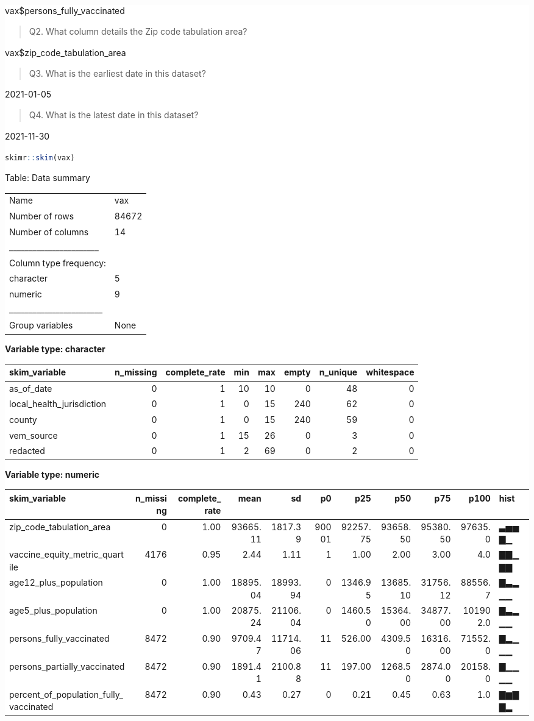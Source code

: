 vax$persons_fully_vaccinated

> Q2. What column details the Zip code tabulation area? 

vax$zip_code_tabulation_area

> Q3. What is the earliest date in this dataset?

2021-01-05

> Q4. What is the latest date in this dataset?

2021-11-30


```r
skimr::skim(vax)
```


Table: Data summary

|                         |      |
|:------------------------|:-----|
|Name                     |vax   |
|Number of rows           |84672 |
|Number of columns        |14    |
|_______________________  |      |
|Column type frequency:   |      |
|character                |5     |
|numeric                  |9     |
|________________________ |      |
|Group variables          |None  |


**Variable type: character**

|skim_variable             | n_missing| complete_rate| min| max| empty| n_unique| whitespace|
|:-------------------------|---------:|-------------:|---:|---:|-----:|--------:|----------:|
|as_of_date                |         0|             1|  10|  10|     0|       48|          0|
|local_health_jurisdiction |         0|             1|   0|  15|   240|       62|          0|
|county                    |         0|             1|   0|  15|   240|       59|          0|
|vem_source                |         0|             1|  15|  26|     0|        3|          0|
|redacted                  |         0|             1|   2|  69|     0|        2|          0|


**Variable type: numeric**

|skim_variable                              | n_missing| complete_rate|     mean|       sd|    p0|      p25|      p50|      p75|     p100|hist  |
|:------------------------------------------|---------:|-------------:|--------:|--------:|-----:|--------:|--------:|--------:|--------:|:-----|
|zip_code_tabulation_area                   |         0|          1.00| 93665.11|  1817.39| 90001| 92257.75| 93658.50| 95380.50|  97635.0|▃▅▅▇▁ |
|vaccine_equity_metric_quartile             |      4176|          0.95|     2.44|     1.11|     1|     1.00|     2.00|     3.00|      4.0|▇▇▁▇▇ |
|age12_plus_population                      |         0|          1.00| 18895.04| 18993.94|     0|  1346.95| 13685.10| 31756.12|  88556.7|▇▃▂▁▁ |
|age5_plus_population                       |         0|          1.00| 20875.24| 21106.04|     0|  1460.50| 15364.00| 34877.00| 101902.0|▇▃▂▁▁ |
|persons_fully_vaccinated                   |      8472|          0.90|  9709.47| 11714.06|    11|   526.00|  4309.50| 16316.00|  71552.0|▇▂▁▁▁ |
|persons_partially_vaccinated               |      8472|          0.90|  1891.41|  2100.88|    11|   197.00|  1268.50|  2874.00|  20158.0|▇▁▁▁▁ |
|percent_of_population_fully_vaccinated     |      8472|          0.90|     0.43|     0.27|     0|     0.21|     0.45|     0.63|      1.0|▇▆▇▇▂ |